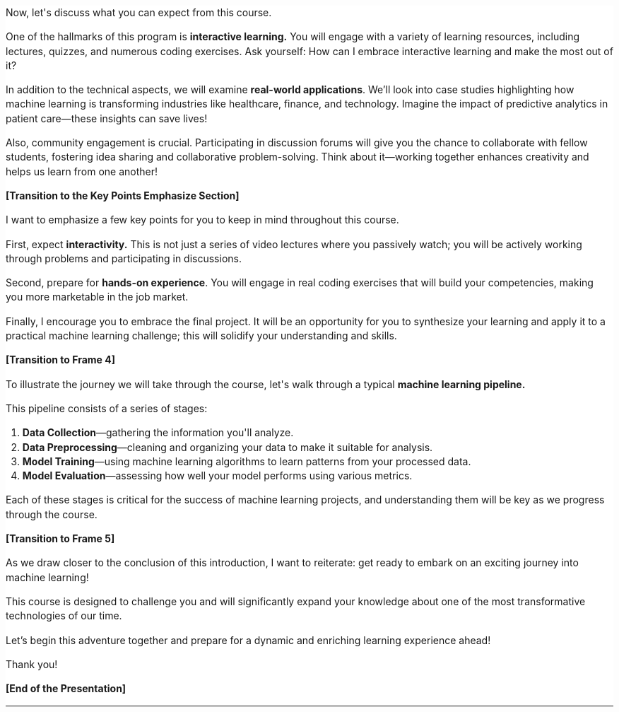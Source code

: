 Now, let's discuss what you can expect from this course. 

One of the hallmarks of this program is **interactive learning.** You will engage with a variety of learning resources, including lectures, quizzes, and numerous coding exercises. Ask yourself: How can I embrace interactive learning and make the most out of it?

In addition to the technical aspects, we will examine **real-world applications**. We’ll look into case studies highlighting how machine learning is transforming industries like healthcare, finance, and technology. Imagine the impact of predictive analytics in patient care—these insights can save lives!

Also, community engagement is crucial. Participating in discussion forums will give you the chance to collaborate with fellow students, fostering idea sharing and collaborative problem-solving. Think about it—working together enhances creativity and helps us learn from one another!

**[Transition to the Key Points Emphasize Section]**

I want to emphasize a few key points for you to keep in mind throughout this course. 

First, expect **interactivity.** This is not just a series of video lectures where you passively watch; you will be actively working through problems and participating in discussions. 

Second, prepare for **hands-on experience**. You will engage in real coding exercises that will build your competencies, making you more marketable in the job market.

Finally, I encourage you to embrace the final project. It will be an opportunity for you to synthesize your learning and apply it to a practical machine learning challenge; this will solidify your understanding and skills.

**[Transition to Frame 4]**

To illustrate the journey we will take through the course, let's walk through a typical **machine learning pipeline.** 

This pipeline consists of a series of stages: 

1. **Data Collection**—gathering the information you'll analyze.
2. **Data Preprocessing**—cleaning and organizing your data to make it suitable for analysis.
3. **Model Training**—using machine learning algorithms to learn patterns from your processed data.
4. **Model Evaluation**—assessing how well your model performs using various metrics.

Each of these stages is critical for the success of machine learning projects, and understanding them will be key as we progress through the course.

**[Transition to Frame 5]**

As we draw closer to the conclusion of this introduction, I want to reiterate: get ready to embark on an exciting journey into machine learning!

This course is designed to challenge you and will significantly expand your knowledge about one of the most transformative technologies of our time. 

Let’s begin this adventure together and prepare for a dynamic and enriching learning experience ahead!

Thank you! 

**[End of the Presentation]**

---
